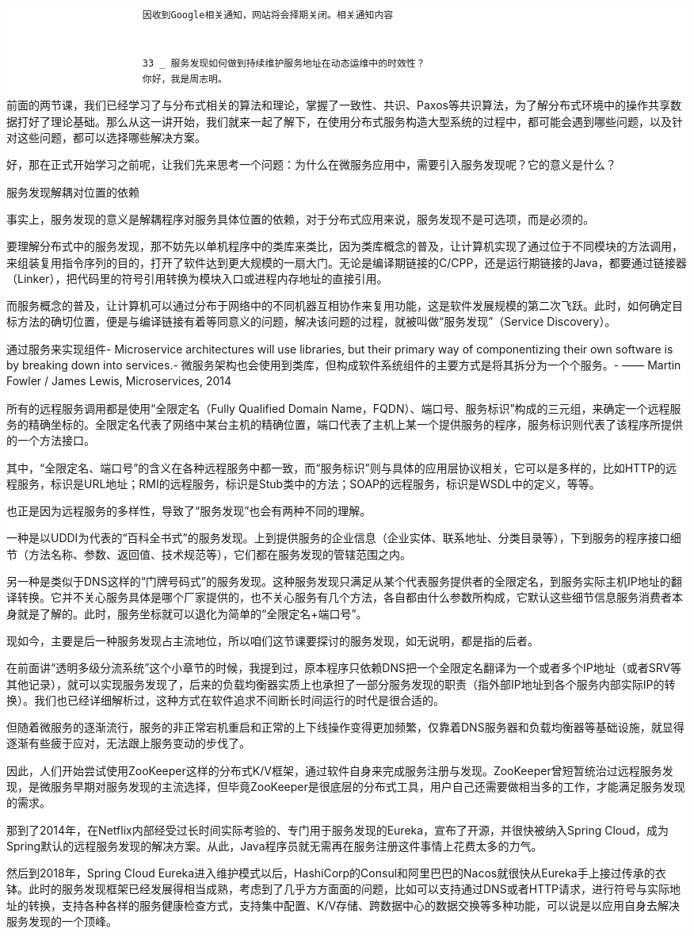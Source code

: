 
                            
                            因收到Google相关通知，网站将会择期关闭。相关通知内容
                            
                            
                            33 _ 服务发现如何做到持续维护服务地址在动态运维中的时效性？
                            你好，我是周志明。

前面的两节课，我们已经学习了与分布式相关的算法和理论，掌握了一致性、共识、Paxos等共识算法，为了解分布式环境中的操作共享数据打好了理论基础。那么从这一讲开始，我们就来一起了解下，在使用分布式服务构造大型系统的过程中，都可能会遇到哪些问题，以及针对这些问题，都可以选择哪些解决方案。

好，那在正式开始学习之前呢，让我们先来思考一个问题：为什么在微服务应用中，需要引入服务发现呢？它的意义是什么？

服务发现解耦对位置的依赖

事实上，服务发现的意义是解耦程序对服务具体位置的依赖，对于分布式应用来说，服务发现不是可选项，而是必须的。

要理解分布式中的服务发现，那不妨先以单机程序中的类库来类比，因为类库概念的普及，让计算机实现了通过位于不同模块的方法调用，来组装复用指令序列的目的，打开了软件达到更大规模的一扇大门。无论是编译期链接的C/CPP，还是运行期链接的Java，都要通过链接器（Linker），把代码里的符号引用转换为模块入口或进程内存地址的直接引用。

而服务概念的普及，让计算机可以通过分布于网络中的不同机器互相协作来复用功能，这是软件发展规模的第二次飞跃。此时，如何确定目标方法的确切位置，便是与编译链接有着等同意义的问题，解决该问题的过程，就被叫做“服务发现”（Service Discovery）。


通过服务来实现组件-
Microservice architectures will use libraries, but their primary way of componentizing their own software is by breaking down into services.-
微服务架构也会使用到类库，但构成软件系统组件的主要方式是将其拆分为一个个服务。-
—— Martin Fowler / James Lewis, Microservices, 2014


所有的远程服务调用都是使用“全限定名（Fully Qualified Domain Name，FQDN）、端口号、服务标识”构成的三元组，来确定一个远程服务的精确坐标的。全限定名代表了网络中某台主机的精确位置，端口代表了主机上某一个提供服务的程序，服务标识则代表了该程序所提供的一个方法接口。

其中，“全限定名、端口号”的含义在各种远程服务中都一致，而“服务标识”则与具体的应用层协议相关，它可以是多样的，比如HTTP的远程服务，标识是URL地址；RMI的远程服务，标识是Stub类中的方法；SOAP的远程服务，标识是WSDL中的定义，等等。

也正是因为远程服务的多样性，导致了“服务发现”也会有两种不同的理解。

一种是以UDDI为代表的“百科全书式”的服务发现。上到提供服务的企业信息（企业实体、联系地址、分类目录等），下到服务的程序接口细节（方法名称、参数、返回值、技术规范等），它们都在服务发现的管辖范围之内。

另一种是类似于DNS这样的“门牌号码式”的服务发现。这种服务发现只满足从某个代表服务提供者的全限定名，到服务实际主机IP地址的翻译转换。它并不关心服务具体是哪个厂家提供的，也不关心服务有几个方法，各自都由什么参数所构成，它默认这些细节信息服务消费者本身就是了解的。此时，服务坐标就可以退化为简单的“全限定名+端口号”。

现如今，主要是后一种服务发现占主流地位，所以咱们这节课要探讨的服务发现，如无说明，都是指的后者。

在前面讲“透明多级分流系统”这个小章节的时候，我提到过，原本程序只依赖DNS把一个全限定名翻译为一个或者多个IP地址（或者SRV等其他记录），就可以实现服务发现了，后来的负载均衡器实质上也承担了一部分服务发现的职责（指外部IP地址到各个服务内部实际IP的转换）。我们也已经详细解析过，这种方式在软件追求不间断长时间运行的时代是很合适的。

但随着微服务的逐渐流行，服务的非正常宕机重启和正常的上下线操作变得更加频繁，仅靠着DNS服务器和负载均衡器等基础设施，就显得逐渐有些疲于应对，无法跟上服务变动的步伐了。

因此，人们开始尝试使用ZooKeeper这样的分布式K/V框架，通过软件自身来完成服务注册与发现。ZooKeeper曾短暂统治过远程服务发现，是微服务早期对服务发现的主流选择，但毕竟ZooKeeper是很底层的分布式工具，用户自己还需要做相当多的工作，才能满足服务发现的需求。

那到了2014年，在Netflix内部经受过长时间实际考验的、专门用于服务发现的Eureka，宣布了开源，并很快被纳入Spring Cloud，成为Spring默认的远程服务发现的解决方案。从此，Java程序员就无需再在服务注册这件事情上花费太多的力气。

然后到2018年，Spring Cloud Eureka进入维护模式以后，HashiCorp的Consul和阿里巴巴的Nacos就很快从Eureka手上接过传承的衣钵。此时的服务发现框架已经发展得相当成熟，考虑到了几乎方方面面的问题，比如可以支持通过DNS或者HTTP请求，进行符号与实际地址的转换，支持各种各样的服务健康检查方式，支持集中配置、K/V存储、跨数据中心的数据交换等多种功能，可以说是以应用自身去解决服务发现的一个顶峰。
